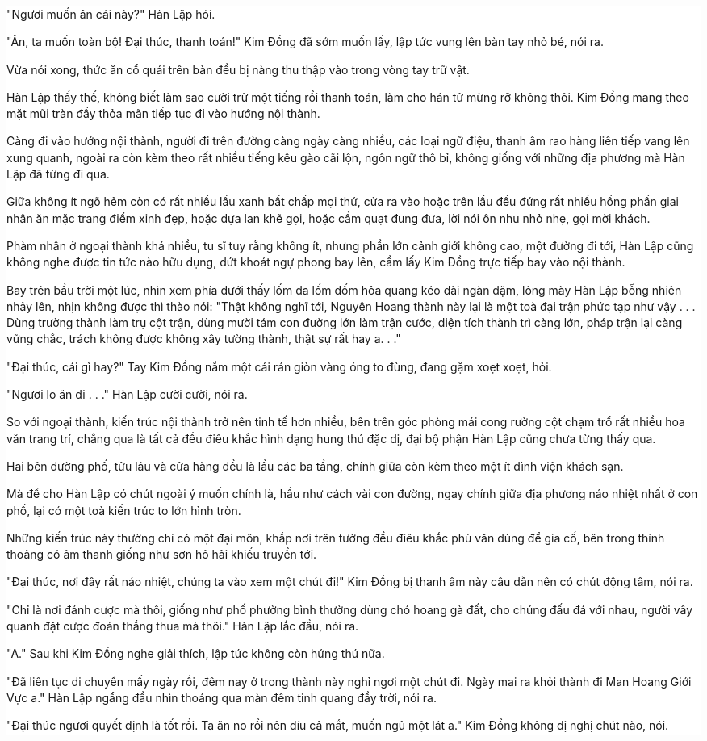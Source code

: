 "Ngươi muốn ăn cái này?" Hàn Lập hỏi.

"Ân, ta muốn toàn bộ! Đại thúc, thanh toán!" Kim Đồng đã sớm muốn lấy, lập tức vung lên bàn tay nhỏ bé, nói ra.

Vừa nói xong, thức ăn cổ quái trên bàn đều bị nàng thu thập vào trong vòng tay trữ vật.

Hàn Lập thấy thế, không biết làm sao cười trừ một tiếng rồi thanh toán, làm cho hán tử mừng rỡ không thôi. Kim Đồng mang theo mặt mũi tràn đầy thỏa mãn tiếp tục đi vào hướng nội thành.

Càng đi vào hướng nội thành, người đi trên đường càng ngày càng nhiều, các loại ngữ điệu, thanh âm rao hàng liên tiếp vang lên xung quanh, ngoài ra còn kèm theo rất nhiều tiếng kêu gào cãi lộn, ngôn ngữ thô bỉ, không giống với những địa phương mà Hàn Lập đã từng đi qua.

Giữa không ít ngõ hẻm còn có rất nhiều lầu xanh bất chấp mọi thứ, cửa ra vào hoặc trên lầu đều đứng rất nhiều hồng phấn giai nhân ăn mặc trang điểm xinh đẹp, hoặc dựa lan khẽ gọi, hoặc cầm quạt đung đưa, lời nói ôn nhu nhỏ nhẹ, gọi mời khách.

Phàm nhân ở ngoại thành khá nhiều, tu sĩ tuy rằng không ít, nhưng phần lớn cảnh giới không cao, một đường đi tới, Hàn Lập cũng không nghe được tin tức nào hữu dụng, dứt khoát ngự phong bay lên, cầm lấy Kim Đồng trực tiếp bay vào nội thành.

Bay trên bầu trời một lúc, nhìn xem phía dưới thấy lốm đa lốm đốm hỏa quang kéo dài ngàn dặm, lông mày Hàn Lập bỗng nhiên nhảy lên, nhịn không được thì thào nói: "Thật không nghĩ tới, Nguyên Hoang thành này lại là một toà đại trận phức tạp như vậy . . . Dùng trường thành làm trụ cột trận, dùng mười tám con đường lớn làm trận cước, diện tích thành trì càng lớn, pháp trận lại càng vững chắc, trách không được không xây tường thành, thật sự rất hay a. . ."

"Đại thúc, cái gì hay?" Tay Kim Đồng nắm một cái rán giòn vàng óng to đùng, đang gặm xoẹt xoẹt, hỏi.

"Ngươi lo ăn đi . . ." Hàn Lập cười cười, nói ra.

So với ngoại thành, kiến trúc nội thành trở nên tinh tế hơn nhiều, bên trên góc phòng mái cong rường cột chạm trổ rất nhiều hoa văn trang trí, chẳng qua là tất cả đều điêu khắc hình dạng hung thú đặc dị, đại bộ phận Hàn Lập cũng chưa từng thấy qua.

Hai bên đường phố, tửu lâu và cửa hàng đều là lầu các ba tầng, chính giữa còn kèm theo một ít đình viện khách sạn.

Mà để cho Hàn Lập có chút ngoài ý muốn chính là, hầu như cách vài con đường, ngay chính giữa địa phương náo nhiệt nhất ở con phố, lại có một toà kiến trúc to lớn hình tròn.

Những kiến trúc này thường chỉ có một đại môn, khắp nơi trên tường đều điêu khắc phù văn dùng để gia cố, bên trong thỉnh thoảng có âm thanh giống như sơn hô hải khiếu truyền tới.

"Đại thúc, nơi đây rất náo nhiệt, chúng ta vào xem một chút đi!" Kim Đồng bị thanh âm này câu dẫn nên có chút động tâm, nói ra.

"Chỉ là nơi đánh cược mà thôi, giống như phố phường bình thường dùng chó hoang gà đất, cho chúng đấu đá với nhau, người vây quanh đặt cược đoán thắng thua mà thôi." Hàn Lập lắc đầu, nói ra.

"A." Sau khi Kim Đồng nghe giải thích, lập tức không còn hứng thú nữa.

"Đã liên tục di chuyển mấy ngày rồi, đêm nay ở trong thành này nghỉ ngơi một chút đi. Ngày mai ra khỏi thành đi Man Hoang Giới Vực a." Hàn Lập ngẩng đầu nhìn thoáng qua màn đêm tinh quang đầy trời, nói ra.

"Đại thúc ngươi quyết định là tốt rồi. Ta ăn no rồi nên díu cả mắt, muốn ngủ một lát a." Kim Đồng không dị nghị chút nào, nói.
